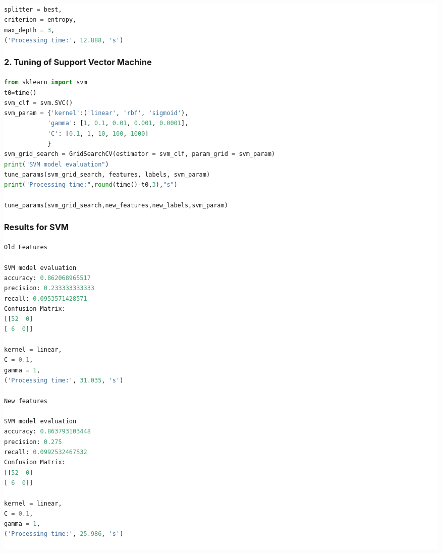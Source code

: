 ```python
splitter = best, 
criterion = entropy,
max_depth = 3, 
('Processing time:', 12.888, 's')


```

### 2. Tuning of Support Vector Machine


```python
from sklearn import svm
t0=time()
svm_clf = svm.SVC()
svm_param = {'kernel':('linear', 'rbf', 'sigmoid'),
            'gamma': [1, 0.1, 0.01, 0.001, 0.0001],
            'C': [0.1, 1, 10, 100, 1000]
            }
svm_grid_search = GridSearchCV(estimator = svm_clf, param_grid = svm_param)
print("SVM model evaluation")
tune_params(svm_grid_search, features, labels, svm_param)
print("Processing time:",round(time()-t0,3),"s")

tune_params(svm_grid_search,new_features,new_labels,svm_param)
```

### Results for SVM


```python
Old Features

SVM model evaluation
accuracy: 0.862068965517
precision: 0.233333333333
recall: 0.0953571428571
Confusion Matrix:
[[52  0]
[ 6  0]]

kernel = linear, 
C = 0.1, 
gamma = 1, 
('Processing time:', 31.035, 's')

New features

SVM model evaluation
accuracy: 0.863793103448
precision: 0.275
recall: 0.0992532467532
Confusion Matrix:
[[52  0]
[ 6  0]]

kernel = linear, 
C = 0.1, 
gamma = 1, 
('Processing time:', 25.986, 's')



```
